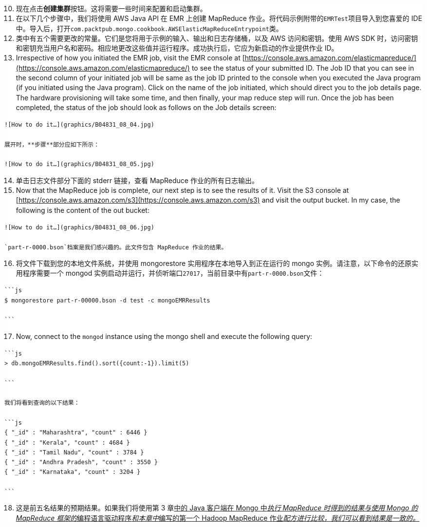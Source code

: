 10.  现在点击**创建集群**按钮。这将需要一些时间来配置和启动集群。
11.  在以下几个步骤中，我们将使用 AWS Java API 在 EMR 上创建 MapReduce 作业。将代码示例附带的`EMRTest`项目导入到您喜爱的 IDE 中。导入后，打开`com.packtpub.mongo.cookbook.AWSElasticMapReduceEntrypoint`类。
12.  类中有五个需要更改的常量。它们是您将用于示例的输入、输出和日志存储桶，以及 AWS 访问和密钥。使用 AWS SDK 时，访问密钥和密钥充当用户名和密码。相应地更改这些值并运行程序。成功执行后，它应为新启动的作业提供作业 ID。
13.  Irrespective of how you initiated the EMR job, visit the EMR console at [https://console.aws.amazon.com/elasticmapreduce/](https://console.aws.amazon.com/elasticmapreduce/) to see the status of your submitted ID. The Job ID that you can see in the second column of your initiated job will be same as the job ID printed to the console when you executed the Java program (if you initiated using the Java program). Click on the name of the job initiated, which should direct you to the job details page. The hardware provisioning will take some time, and then finally, your map reduce step will run. Once the job has been completed, the status of the job should look as follows on the Job details screen:

    ![How to do it…](graphics/B04831_08_04.jpg)

    展开时，**步骤**部分应如下所示：

    ![How to do it…](graphics/B04831_08_05.jpg)

14.  单击日志文件部分下面的 stderr 链接，查看 MapReduce 作业的所有日志输出。
15.  Now that the MapReduce job is complete, our next step is to see the results of it. Visit the S3 console at [https://console.aws.amazon.com/s3](https://console.aws.amazon.com/s3) and visit the output bucket. In my case, the following is the content of the out bucket:

    ![How to do it…](graphics/B04831_08_06.jpg)

    `part-r-0000.bson`档案是我们感兴趣的。此文件包含 MapReduce 作业的结果。

16.  将文件下载到您的本地文件系统，并使用 mongorestore 实用程序在本地导入到正在运行的 mongo 实例。请注意，以下命令的还原实用程序需要一个 mongod 实例启动并运行，并侦听端口`27017`，当前目录中有`part-r-0000.bson`文件：

    ```js
    $ mongorestore part-r-00000.bson -d test -c mongoEMRResults

    ```

17.  Now, connect to the `mongod` instance using the mongo shell and execute the following query:

    ```js
    > db.mongoEMRResults.find().sort({count:-1}).limit(5)

    ```

    我们将看到查询的以下结果：

    ```js
    { "_id" : "Maharashtra", "count" : 6446 }
    { "_id" : "Kerala", "count" : 4684 }
    { "_id" : "Tamil Nadu", "count" : 3784 }
    { "_id" : "Andhra Pradesh", "count" : 3550 }
    { "_id" : "Karnataka", "count" : 3204 }

    ```

18.  这是前五名结果的预期结果。如果我们将使用第 3 章[中的 Java 客户端在 Mongo 中*执行 MapReduce 时得到的结果与使用 Mongo 的 MapReduce 框架的*编程语言驱动程序*和本章中*编写的第一个 Hadoop MapReduce 作业*配方进行比较，我们可以看到结果是一致的。*](03.html "Chapter 3. Programming Language Drivers")
